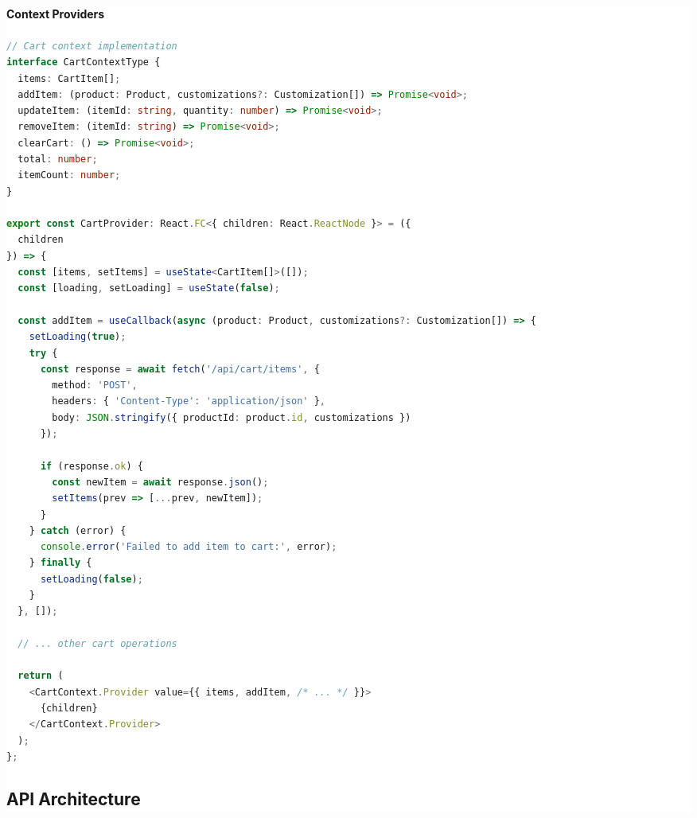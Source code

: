#### Context Providers

```typescript
// Cart context implementation
interface CartContextType {
  items: CartItem[];
  addItem: (product: Product, customizations?: Customization[]) => Promise<void>;
  updateItem: (itemId: string, quantity: number) => Promise<void>;
  removeItem: (itemId: string) => Promise<void>;
  clearCart: () => Promise<void>;
  total: number;
  itemCount: number;
}

export const CartProvider: React.FC<{ children: React.ReactNode }> = ({
  children
}) => {
  const [items, setItems] = useState<CartItem[]>([]);
  const [loading, setLoading] = useState(false);

  const addItem = useCallback(async (product: Product, customizations?: Customization[]) => {
    setLoading(true);
    try {
      const response = await fetch('/api/cart/items', {
        method: 'POST',
        headers: { 'Content-Type': 'application/json' },
        body: JSON.stringify({ productId: product.id, customizations })
      });

      if (response.ok) {
        const newItem = await response.json();
        setItems(prev => [...prev, newItem]);
      }
    } catch (error) {
      console.error('Failed to add item to cart:', error);
    } finally {
      setLoading(false);
    }
  }, []);

  // ... other cart operations

  return (
    <CartContext.Provider value={{ items, addItem, /* ... */ }}>
      {children}
    </CartContext.Provider>
  );
};
```

## API Architecture
